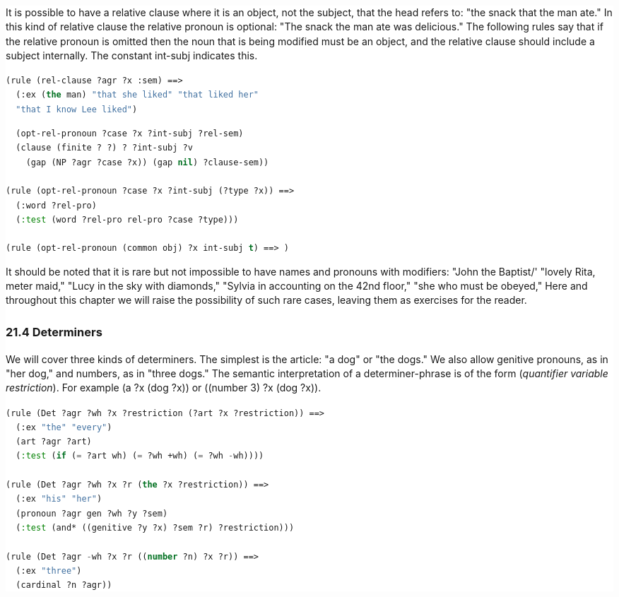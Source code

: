 It is possible to have a relative clause where it is an object, not the subject, that the 
head refers to: "the snack that the man ate." In this kind of relative clause the relative 
pronoun is optional: "The snack the man ate was delicious." The following rules say 
that if the relative pronoun is omitted then the noun that is being modified must be 
an object, and the relative clause should include a subject internally. The constant 
int-subj indicates this. 

``` lisp
(rule (rel-clause ?agr ?x :sem) ==> 
  (:ex (the man) "that she liked" "that liked her" 
  "that I know Lee liked") 
```

<a id='page-721'></a>

``` lisp
  (opt-rel-pronoun ?case ?x ?int-subj ?rel-sem) 
  (clause (finite ? ?) ? ?int-subj ?v 
	(gap (NP ?agr ?case ?x)) (gap nil) ?clause-sem)) 

(rule (opt-rel-pronoun ?case ?x ?int-subj (?type ?x)) ==> 
  (:word ?rel-pro) 
  (:test (word ?rel-pro rel-pro ?case ?type))) 

(rule (opt-rel-pronoun (common obj) ?x int-subj t) ==> ) 
```

It should be noted that it is rare but not impossible to have names and pronouns 
with modifiers: "John the Baptist/' "lovely Rita, meter maid," "Lucy in the sky with 
diamonds," "Sylvia in accounting on the 42nd floor," "she who must be obeyed," 
Here and throughout this chapter we will raise the possibility of such rare cases, 
leaving them as exercises for the reader. 

### 21.4 Determiners 

We will cover three kinds of determiners. The simplest is the article: "a dog" or "the 
dogs." We also allow genitive pronouns, as in "her dog," and numbers, as in "three 
dogs." The semantic interpretation of a determiner-phrase is of the form (*quantifier 
variable restriction*). For example (a ?x (dog ?x)) or ((number 3) ?x (dog ?x)). 

``` lisp
(rule (Det ?agr ?wh ?x ?restriction (?art ?x ?restriction)) ==> 
  (:ex "the" "every") 
  (art ?agr ?art) 
  (:test (if (= ?art wh) (= ?wh +wh) (= ?wh -wh)))) 

(rule (Det ?agr ?wh ?x ?r (the ?x ?restriction)) ==> 
  (:ex "his" "her") 
  (pronoun ?agr gen ?wh ?y ?sem) 
  (:test (and* ((genitive ?y ?x) ?sem ?r) ?restriction))) 

(rule (Det ?agr -wh ?x ?r ((number ?n) ?x ?r)) ==> 
  (:ex "three") 
  (cardinal ?n ?agr))
```
